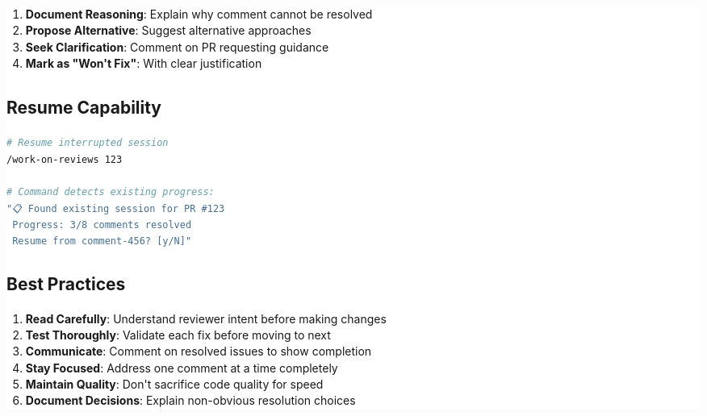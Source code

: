 1. **Document Reasoning**: Explain why comment cannot be resolved
2. **Propose Alternative**: Suggest alternative approaches
3. **Seek Clarification**: Comment on PR requesting guidance
4. **Mark as "Won't Fix"**: With clear justification

## Resume Capability

```bash
# Resume interrupted session
/work-on-reviews 123

# Command detects existing progress:
"📋 Found existing session for PR #123
 Progress: 3/8 comments resolved
 Resume from comment-456? [y/N]"
```

## Best Practices

1. **Read Carefully**: Understand reviewer intent before making changes
2. **Test Thoroughly**: Validate each fix before moving to next
3. **Communicate**: Comment on resolved issues to show completion
4. **Stay Focused**: Address one comment at a time completely
5. **Maintain Quality**: Don't sacrifice code quality for speed
6. **Document Decisions**: Explain non-obvious resolution choices
